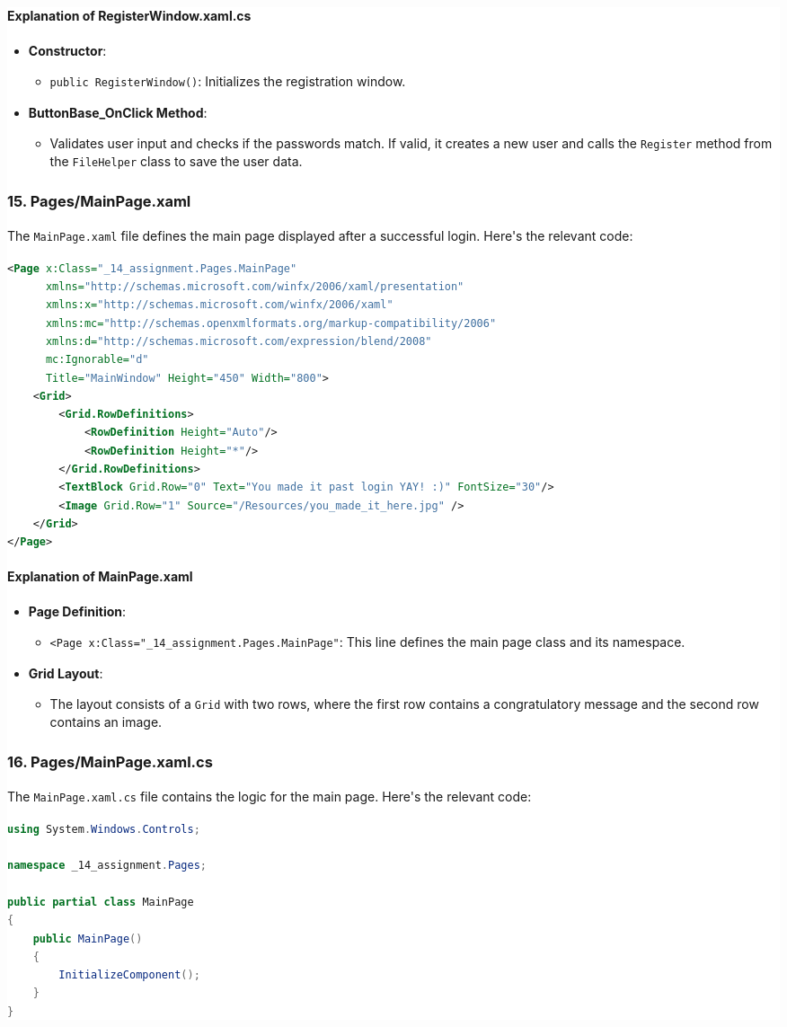 #### Explanation of RegisterWindow.xaml.cs

- **Constructor**:
  - `public RegisterWindow()`: Initializes the registration window.

- **ButtonBase_OnClick Method**:
  - Validates user input and checks if the passwords match. If valid, it creates a new user and calls the `Register` method from the `FileHelper` class to save the user data.

### 15. Pages/MainPage.xaml

The `MainPage.xaml` file defines the main page displayed after a successful login. Here's the relevant code:

```xml
<Page x:Class="_14_assignment.Pages.MainPage"
      xmlns="http://schemas.microsoft.com/winfx/2006/xaml/presentation"
      xmlns:x="http://schemas.microsoft.com/winfx/2006/xaml"
      xmlns:mc="http://schemas.openxmlformats.org/markup-compatibility/2006"
      xmlns:d="http://schemas.microsoft.com/expression/blend/2008"
      mc:Ignorable="d"
      Title="MainWindow" Height="450" Width="800">
    <Grid>
        <Grid.RowDefinitions>
            <RowDefinition Height="Auto"/>
            <RowDefinition Height="*"/>
        </Grid.RowDefinitions>
        <TextBlock Grid.Row="0" Text="You made it past login YAY! :)" FontSize="30"/>
        <Image Grid.Row="1" Source="/Resources/you_made_it_here.jpg" />
    </Grid>
</Page>
```

#### Explanation of MainPage.xaml

- **Page Definition**:
  - `<Page x:Class="_14_assignment.Pages.MainPage"`: This line defines the main page class and its namespace.

- **Grid Layout**:
  - The layout consists of a `Grid` with two rows, where the first row contains a congratulatory message and the second row contains an image.

### 16. Pages/MainPage.xaml.cs

The `MainPage.xaml.cs` file contains the logic for the main page. Here's the relevant code:

```csharp
using System.Windows.Controls;

namespace _14_assignment.Pages;

public partial class MainPage
{
    public MainPage()
    {
        InitializeComponent();
    }
}
```
